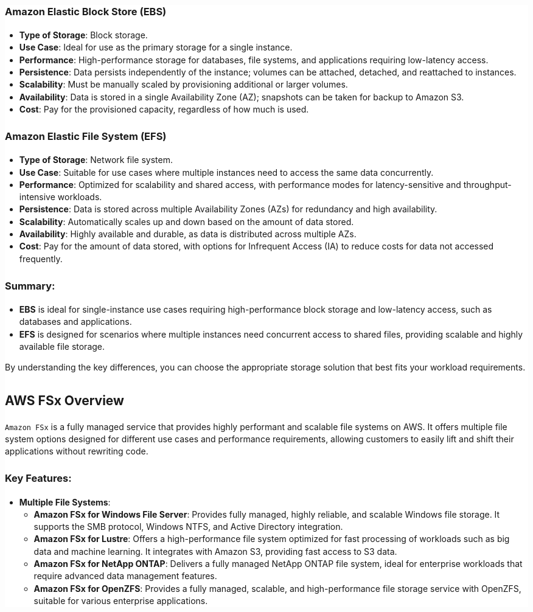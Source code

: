 ### Amazon Elastic Block Store (EBS)

- **Type of Storage**: Block storage.
- **Use Case**: Ideal for use as the primary storage for a single instance.
- **Performance**: High-performance storage for databases, file systems, and applications requiring low-latency access.
- **Persistence**: Data persists independently of the instance; volumes can be attached, detached, and reattached to instances.
- **Scalability**: Must be manually scaled by provisioning additional or larger volumes.
- **Availability**: Data is stored in a single Availability Zone (AZ); snapshots can be taken for backup to Amazon S3.
- **Cost**: Pay for the provisioned capacity, regardless of how much is used.

### Amazon Elastic File System (EFS)

- **Type of Storage**: Network file system.
- **Use Case**: Suitable for use cases where multiple instances need to access the same data concurrently.
- **Performance**: Optimized for scalability and shared access, with performance modes for latency-sensitive and throughput-intensive workloads.
- **Persistence**: Data is stored across multiple Availability Zones (AZs) for redundancy and high availability.
- **Scalability**: Automatically scales up and down based on the amount of data stored.
- **Availability**: Highly available and durable, as data is distributed across multiple AZs.
- **Cost**: Pay for the amount of data stored, with options for Infrequent Access (IA) to reduce costs for data not accessed frequently.

### Summary:

- **EBS** is ideal for single-instance use cases requiring high-performance block storage and low-latency access, such as databases and applications.
- **EFS** is designed for scenarios where multiple instances need concurrent access to shared files, providing scalable and highly available file storage.

By understanding the key differences, you can choose the appropriate storage solution that best fits your workload requirements.


## AWS FSx Overview

`Amazon FSx` is a fully managed service that provides highly performant and scalable file systems on AWS. 
It offers multiple file system options designed for different use cases and performance requirements, allowing customers to easily lift and shift their applications without rewriting code.

### Key Features:

- **Multiple File Systems**:
  - **Amazon FSx for Windows File Server**: Provides fully managed, highly reliable, and scalable Windows file storage. It supports the SMB protocol, Windows NTFS, and Active Directory integration.
  - **Amazon FSx for Lustre**: Offers a high-performance file system optimized for fast processing of workloads such as big data and machine learning. It integrates with Amazon S3, providing fast access to S3 data.
  - **Amazon FSx for NetApp ONTAP**: Delivers a fully managed NetApp ONTAP file system, ideal for enterprise workloads that require advanced data management features.
  - **Amazon FSx for OpenZFS**: Provides a fully managed, scalable, and high-performance file storage service with OpenZFS, suitable for various enterprise applications.
